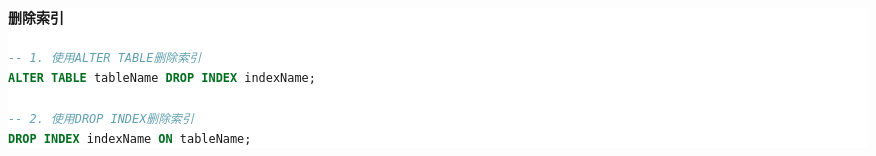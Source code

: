 #### 删除索引

```sql
-- 1. 使用ALTER TABLE删除索引
ALTER TABLE tableName DROP INDEX indexName;

-- 2. 使用DROP INDEX删除索引
DROP INDEX indexName ON tableName;
```
